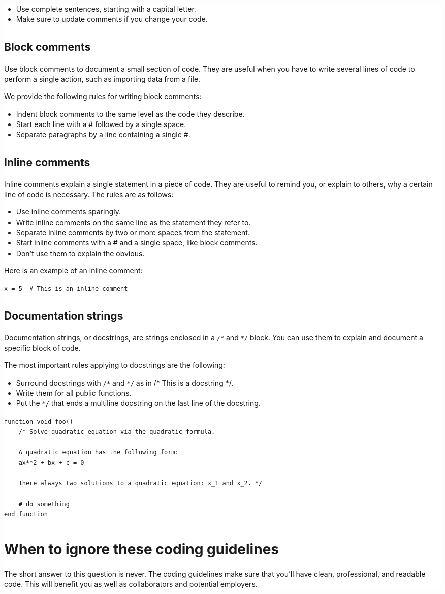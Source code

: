 * Use complete sentences, starting with a capital letter.
* Make sure to update comments if you change your code.

## Block comments
Use block comments to document a small section of code. They are useful when you have to write several lines of code to perform a single action, such as importing data from a file.

We provide the following rules for writing block comments:

* Indent block comments to the same level as the code they describe.
* Start each line with a # followed by a single space.
* Separate paragraphs by a line containing a single \#.

## Inline comments
Inline comments explain a single statement in a piece of code. They are useful to remind you, or explain to others, why a certain line of code is necessary. The rules are as follows:

* Use inline comments sparingly.
* Write inline comments on the same line as the statement they refer to.
* Separate inline comments by two or more spaces from the statement.
* Start inline comments with a \# and a single space, like block comments.
* Don’t use them to explain the obvious.

Here is an example of an inline comment:
```
x = 5  # This is an inline comment
```

## Documentation strings
Documentation strings, or docstrings, are strings enclosed in a ```/*``` and ```*/``` block. You can use them to explain and document a specific block of code.

The most important rules applying to docstrings are the following:

* Surround docstrings with ```/*``` and ```*/``` as in /\* This is a docstring \*/.
* Write them for all public functions.
* Put the ```*/``` that ends a multiline docstring on the last line of the docstring.

```
function void foo()
	/* Solve quadratic equation via the quadratic formula.

    A quadratic equation has the following form:
    ax**2 + bx + c = 0

    There always two solutions to a quadratic equation: x_1 and x_2. */

    # do something
end function
```
# When to ignore these coding guidelines
The short answer to this question is never. The coding guidelines make sure that you’ll have clean, professional, and readable code. This will benefit you as well as collaborators and potential employers.
